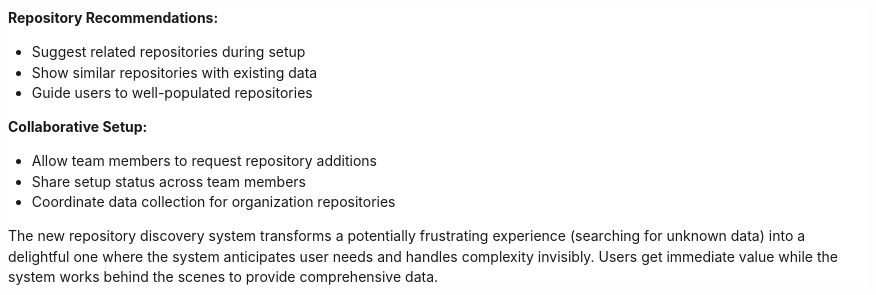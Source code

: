 **Repository Recommendations:**
- Suggest related repositories during setup
- Show similar repositories with existing data
- Guide users to well-populated repositories

**Collaborative Setup:**
- Allow team members to request repository additions
- Share setup status across team members
- Coordinate data collection for organization repositories

The new repository discovery system transforms a potentially frustrating experience (searching for unknown data) into a delightful one where the system anticipates user needs and handles complexity invisibly. Users get immediate value while the system works behind the scenes to provide comprehensive data.